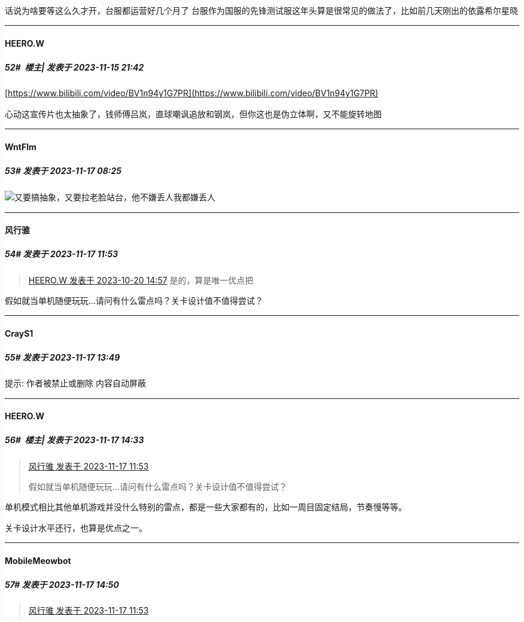 话说为啥要等这么久才开，台服都运营好几个月了</blockquote>
台服作为国服的先锋测试服这年头算是很常见的做法了，比如前几天刚出的依露希尔星晓

*****

####  HEERO.W  
##### 52#         楼主| 发表于 2023-11-15 21:42

[https://www.bilibili.com/video/BV1n94y1G7PR](https://www.bilibili.com/video/BV1n94y1G7PR)

心动这宣传片也太抽象了，钱师傅吕岚，直球嘲讽追放和钢岚，但你这也是伪立体啊，又不能旋转地图

*****

####  WntFlm  
##### 53#       发表于 2023-11-17 08:25

<img src="https://static.saraba1st.com/image/smiley/face2017/001.png" referrerpolicy="no-referrer">又要搞抽象，又要拉老脸站台，他不嫌丢人我都嫌丢人

*****

####  风行骓  
##### 54#       发表于 2023-11-17 11:53

<blockquote><a href="httphttps://bbs.saraba1st.com/2b/forum.php?mod=redirect&amp;goto=findpost&amp;pid=62774881&amp;ptid=2149012" target="_blank">HEERO.W 发表于 2023-10-20 14:57</a>
是的，算是唯一优点把</blockquote>
假如就当单机随便玩玩...请问有什么雷点吗？关卡设计值不值得尝试？

*****

####  CrayS1  
##### 55#       发表于 2023-11-17 13:49

提示: 作者被禁止或删除 内容自动屏蔽

*****

####  HEERO.W  
##### 56#         楼主| 发表于 2023-11-17 14:33

<blockquote><a href="httphttps://bbs.saraba1st.com/2b/forum.php?mod=redirect&amp;goto=findpost&amp;pid=63064660&amp;ptid=2149012" target="_blank">风行骓 发表于 2023-11-17 11:53</a>

假如就当单机随便玩玩...请问有什么雷点吗？关卡设计值不值得尝试？</blockquote>
单机模式相比其他单机游戏并没什么特别的雷点，都是一些大家都有的，比如一周目固定结局，节奏慢等等。

关卡设计水平还行，也算是优点之一。

*****

####  MobileMeowbot  
##### 57#       发表于 2023-11-17 14:50

<blockquote><a href="httphttps://bbs.saraba1st.com/2b/forum.php?mod=redirect&amp;goto=findpost&amp;pid=63064660&amp;ptid=2149012" target="_blank">风行骓 发表于 2023-11-17 11:53</a>
